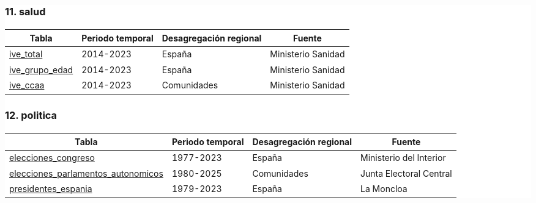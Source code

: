 ### 11. salud
<table>
    <thead>
        <tr>
            <th>Tabla</th>
            <th>Periodo temporal</th>
            <th>Desagregación regional</th>
            <th>Fuente</th>
        </tr>
    </thead>
    <tbody>
        <tr>
            <td><a href="./Tables/salud/ive_total/">ive_total</a></td>
            <td>2014-2023</td>
            <td>España</td>
            <td>Ministerio Sanidad</td>
        </tr>
        <tr>
            <td><a href="./Tables/salud/ive_grupo_edad/">ive_grupo_edad</a></td>
            <td>2014-2023</td>
            <td>España</td>
            <td>Ministerio Sanidad</td>
        </tr>
        <tr>
            <td><a href="./Tables/salud/ive_ccaa/">ive_ccaa</a></td>
            <td>2014-2023</td>
            <td>Comunidades</td>
            <td>Ministerio Sanidad</td>
        </tr>
    </tbody>
</table>

### 12. politica
<table>
    <thead>
        <tr>
            <th>Tabla</th>
            <th>Periodo temporal</th>
            <th>Desagregación regional</th>
            <th>Fuente</th>
        </tr>
    </thead>
    <tbody>
        <tr>
            <td><a href="./Tables/politica/elecciones_congreso/">elecciones_congreso</a></td>
            <td>1977-2023</td>
            <td>España</td>
            <td>Ministerio del Interior</td>
        </tr>
        <tr>
            <td><a href="./Tables/politica/elecciones_parlamentos_autonomicos/">elecciones_parlamentos_autonomicos</a></td>
            <td>1980-2025</td>
            <td>Comunidades</td>
            <td>Junta Electoral Central</td>
        </tr>
        <tr>
            <td><a href="./Tables/politica/presidentes_espania/">presidentes_espania</a></td>
            <td>1979-2023</td>
            <td>España</td>
            <td>La Moncloa</td>
        </tr>
        <tr>